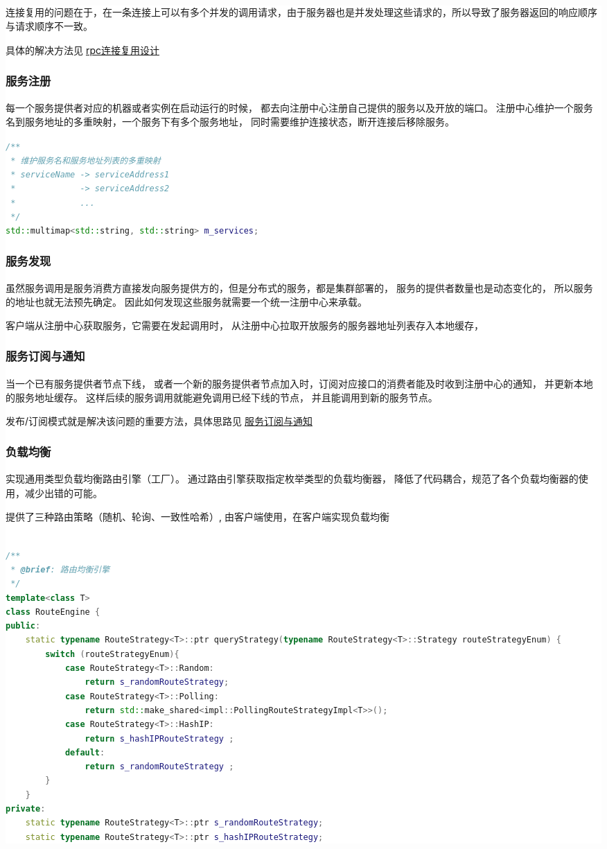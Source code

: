 连接复用的问题在于，在一条连接上可以有多个并发的调用请求，由于服务器也是并发处理这些请求的，所以导致了服务器返回的响应顺序与请求顺序不一致。

具体的解决方法见 [rpc连接复用设计](docs/rpc连接复用设计.md)

### 服务注册
每一个服务提供者对应的机器或者实例在启动运行的时候，
都去向注册中心注册自己提供的服务以及开放的端口。
注册中心维护一个服务名到服务地址的多重映射，一个服务下有多个服务地址，
同时需要维护连接状态，断开连接后移除服务。
```cpp
/**
 * 维护服务名和服务地址列表的多重映射
 * serviceName -> serviceAddress1
 *             -> serviceAddress2
 *             ...
 */
std::multimap<std::string, std::string> m_services;
```
### 服务发现
虽然服务调用是服务消费方直接发向服务提供方的，但是分布式的服务，都是集群部署的，
服务的提供者数量也是动态变化的，
所以服务的地址也就无法预先确定。
因此如何发现这些服务就需要一个统一注册中心来承载。

客户端从注册中心获取服务，它需要在发起调用时，
从注册中心拉取开放服务的服务器地址列表存入本地缓存，

### 服务订阅与通知
当一个已有服务提供者节点下线， 或者一个新的服务提供者节点加入时，订阅对应接口的消费者能及时收到注册中心的通知， 并更新本地的服务地址缓存。 这样后续的服务调用就能避免调用已经下线的节点， 并且能调用到新的服务节点。

发布/订阅模式就是解决该问题的重要方法，具体思路见 [服务订阅与通知](docs/服务订阅与通知.md)

### 负载均衡
实现通用类型负载均衡路由引擎（工厂）。
通过路由引擎获取指定枚举类型的负载均衡器，
降低了代码耦合，规范了各个负载均衡器的使用，减少出错的可能。

提供了三种路由策略（随机、轮询、一致性哈希）, 
由客户端使用，在客户端实现负载均衡
```cpp

/**
 * @brief: 路由均衡引擎
 */
template<class T>
class RouteEngine {
public:
    static typename RouteStrategy<T>::ptr queryStrategy(typename RouteStrategy<T>::Strategy routeStrategyEnum) {
        switch (routeStrategyEnum){
            case RouteStrategy<T>::Random:
                return s_randomRouteStrategy;
            case RouteStrategy<T>::Polling:
                return std::make_shared<impl::PollingRouteStrategyImpl<T>>();
            case RouteStrategy<T>::HashIP:
                return s_hashIPRouteStrategy ;
            default:
                return s_randomRouteStrategy ;
        }
    }
private:
    static typename RouteStrategy<T>::ptr s_randomRouteStrategy;
    static typename RouteStrategy<T>::ptr s_hashIPRouteStrategy;
```